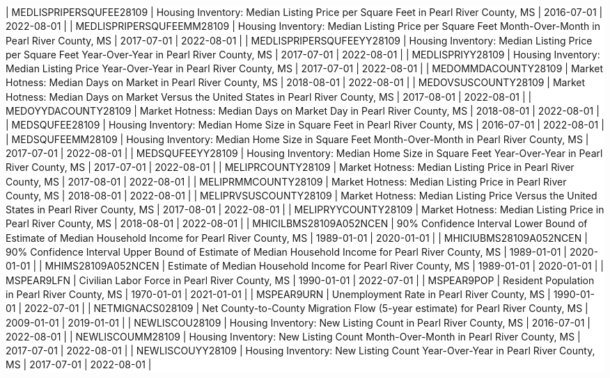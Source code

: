 | MEDLISPRIPERSQUFEE28109   | Housing Inventory: Median Listing Price per Square Feet in Pearl River County, MS                                                                                               | 2016-07-01          | 2022-08-01        |
| MEDLISPRIPERSQUFEEMM28109 | Housing Inventory: Median Listing Price per Square Feet Month-Over-Month in Pearl River County, MS                                                                              | 2017-07-01          | 2022-08-01        |
| MEDLISPRIPERSQUFEEYY28109 | Housing Inventory: Median Listing Price per Square Feet Year-Over-Year in Pearl River County, MS                                                                                | 2017-07-01          | 2022-08-01        |
| MEDLISPRIYY28109          | Housing Inventory: Median Listing Price Year-Over-Year in Pearl River County, MS                                                                                                | 2017-07-01          | 2022-08-01        |
| MEDOMMDACOUNTY28109       | Market Hotness: Median Days on Market in Pearl River County, MS                                                                                                                 | 2018-08-01          | 2022-08-01        |
| MEDOVSUSCOUNTY28109       | Market Hotness: Median Days on Market Versus the United States in Pearl River County, MS                                                                                        | 2017-08-01          | 2022-08-01        |
| MEDOYYDACOUNTY28109       | Market Hotness: Median Days on Market Day in Pearl River County, MS                                                                                                             | 2018-08-01          | 2022-08-01        |
| MEDSQUFEE28109            | Housing Inventory: Median Home Size in Square Feet in Pearl River County, MS                                                                                                    | 2016-07-01          | 2022-08-01        |
| MEDSQUFEEMM28109          | Housing Inventory: Median Home Size in Square Feet Month-Over-Month in Pearl River County, MS                                                                                   | 2017-07-01          | 2022-08-01        |
| MEDSQUFEEYY28109          | Housing Inventory: Median Home Size in Square Feet Year-Over-Year in Pearl River County, MS                                                                                     | 2017-07-01          | 2022-08-01        |
| MELIPRCOUNTY28109         | Market Hotness: Median Listing Price in Pearl River County, MS                                                                                                                  | 2017-08-01          | 2022-08-01        |
| MELIPRMMCOUNTY28109       | Market Hotness: Median Listing Price in Pearl River County, MS                                                                                                                  | 2018-08-01          | 2022-08-01        |
| MELIPRVSUSCOUNTY28109     | Market Hotness: Median Listing Price Versus the United States in Pearl River County, MS                                                                                         | 2017-08-01          | 2022-08-01        |
| MELIPRYYCOUNTY28109       | Market Hotness: Median Listing Price in Pearl River County, MS                                                                                                                  | 2018-08-01          | 2022-08-01        |
| MHICILBMS28109A052NCEN    | 90% Confidence Interval Lower Bound of Estimate of Median Household Income for Pearl River County, MS                                                                           | 1989-01-01          | 2020-01-01        |
| MHICIUBMS28109A052NCEN    | 90% Confidence Interval Upper Bound of Estimate of Median Household Income for Pearl River County, MS                                                                           | 1989-01-01          | 2020-01-01        |
| MHIMS28109A052NCEN        | Estimate of Median Household Income for Pearl River County, MS                                                                                                                  | 1989-01-01          | 2020-01-01        |
| MSPEAR9LFN                | Civilian Labor Force in Pearl River County, MS                                                                                                                                  | 1990-01-01          | 2022-07-01        |
| MSPEAR9POP                | Resident Population in Pearl River County, MS                                                                                                                                   | 1970-01-01          | 2021-01-01        |
| MSPEAR9URN                | Unemployment Rate in Pearl River County, MS                                                                                                                                     | 1990-01-01          | 2022-07-01        |
| NETMIGNACS028109          | Net County-to-County Migration Flow (5-year estimate) for Pearl River County, MS                                                                                                | 2009-01-01          | 2019-01-01        |
| NEWLISCOU28109            | Housing Inventory: New Listing Count in Pearl River County, MS                                                                                                                  | 2016-07-01          | 2022-08-01        |
| NEWLISCOUMM28109          | Housing Inventory: New Listing Count Month-Over-Month in Pearl River County, MS                                                                                                 | 2017-07-01          | 2022-08-01        |
| NEWLISCOUYY28109          | Housing Inventory: New Listing Count Year-Over-Year in Pearl River County, MS                                                                                                   | 2017-07-01          | 2022-08-01        |